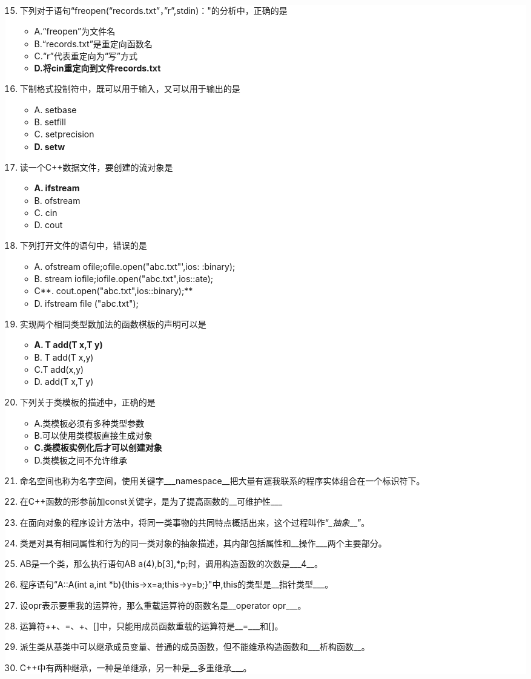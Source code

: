 15. 下列对于语句“freopen(“records.txt”，”r”,stdin)："的分析中，正确的是

    - A.“freopen”为文件名
    - B.“records.txt”是重定向函数名
    - C.“r”代表重定向为“写”方式
    - **D.将cin重定向到文件records.txt**

16. 下制格式投制符中，既可以用于输入，又可以用于输出的是

    - A. setbase
    - B. setfill
    - C. setprecision
    - **D. setw**

17. 读一个C++数据文件，要创建的流对象是

    - **A. ifstream**
    - B. ofstream
    - C. cin
    - D. cout

18. 下列打开文件的语句中，错误的是

    - A. ofstream ofile;ofile.open("abc.txt"',ios: :binary);
    - B. stream iofile;iofile.open("abc.txt",ios::ate);
    - C**. cout.open("abc.txt",ios::binary);**
    - D. ifstream file ("abc.txt");

19. 实现两个相同类型数加法的函数棋板的声明可以是

    - **A. T add(T x,T y)**
    - B. T add(T x,y)
    - C.T add(x,y)
    - D. add(T x,T y)

20. 下列关于类模板的描述中，正确的是

    - A.类模板必须有多种类型参数
    - B.可以使用类模板直接生成对象
    - **C.类模板实例化后才可以创建对象**
    - D.类模板之间不允许维承

21. 命名空间也称为名字空间，使用关键字_\_\_namespace\_\_把大量有運我联系的程序实体组合在一个标识符下。

22. 在C++函数的形参前加const关键字，是为了提高函数的_\_可维护性\_\_\_

23. 在面向对象的程序设计方法中，将同一类事物的共同特点概括出来，这个过程叫作“_\_抽象_\_\_”。

24. 类是对具有相同属性和行为的同一类对象的抽象描述，其内部包括属性和_\_操作\_\_\_两个主要部分。

25. AB是一个类，那么执行语句AB a(4),b[3],*p;时，调用构造函数的次数是_\_\_4\_\_。

26. 程序语句“A::A(int a,int *b){this->x=a;this->y=b;}"中,this的类型是_\_指针类型\_\_\_。

27. 设opr表示要重我的运算符，那么重载运算符的函数名是_\_operator opr_\_\_。

28. 运算符++、=、+、[]中，只能用成员函数重载的运算符是_\_=\_\_\_和[]。

29. 派生类从基类中可以继承成员变量、普通的成员函数，但不能维承构造函数和_\_\_析构函数\_\_。

30. C++中有两种继承，一种是单继承，另一种是_\_多重继承_\_\_。 
